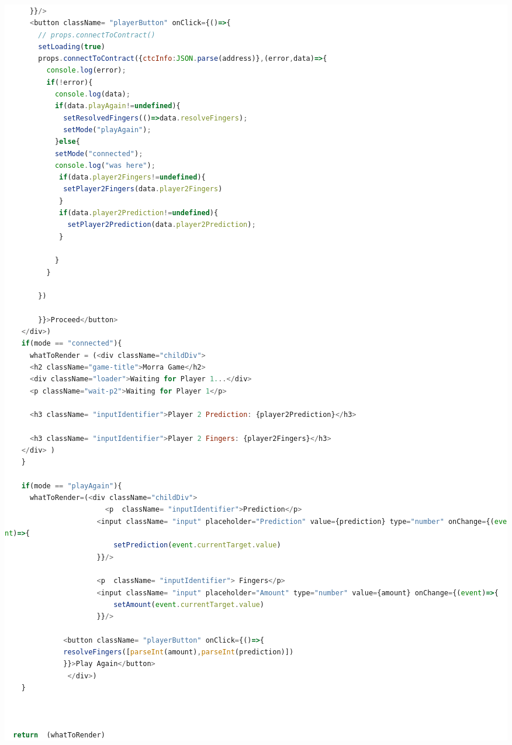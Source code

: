 ```js
      }}/>
      <button className= "playerButton" onClick={()=>{
        // props.connectToContract()
        setLoading(true)
        props.connectToContract({ctcInfo:JSON.parse(address)},(error,data)=>{
          console.log(error);
          if(!error){
            console.log(data);
            if(data.playAgain!=undefined){
              setResolvedFingers(()=>data.resolveFingers);
              setMode("playAgain");
            }else{
            setMode("connected");
            console.log("was here");
             if(data.player2Fingers!=undefined){
              setPlayer2Fingers(data.player2Fingers)
             }
             if(data.player2Prediction!=undefined){
               setPlayer2Prediction(data.player2Prediction);
             }
            
            }
          }

        })
         
        }}>Proceed</button>  
    </div>)
    if(mode == "connected"){
      whatToRender = (<div className="childDiv">
      <h2 className="game-title">Morra Game</h2>
      <div className="loader">Waiting for Player 1...</div>
      <p className="wait-p2">Waiting for Player 1</p>
  
      <h3 className= "inputIdentifier">Player 2 Prediction: {player2Prediction}</h3>
   
      <h3 className= "inputIdentifier">Player 2 Fingers: {player2Fingers}</h3>
    </div> )
    }

    if(mode == "playAgain"){
      whatToRender=(<div className="childDiv">
                        <p  className= "inputIdentifier">Prediction</p>
                      <input className= "input" placeholder="Prediction" value={prediction} type="number" onChange={(event)=>{
                          setPrediction(event.currentTarget.value)
                      }}/>
                  
                      <p  className= "inputIdentifier"> Fingers</p>
                      <input className= "input" placeholder="Amount" type="number" value={amount} onChange={(event)=>{
                          setAmount(event.currentTarget.value)
                      }}/>
  
              <button className= "playerButton" onClick={()=>{
              resolveFingers([parseInt(amount),parseInt(prediction)])
              }}>Play Again</button>
               </div>)
    }



  return  (whatToRender)
```